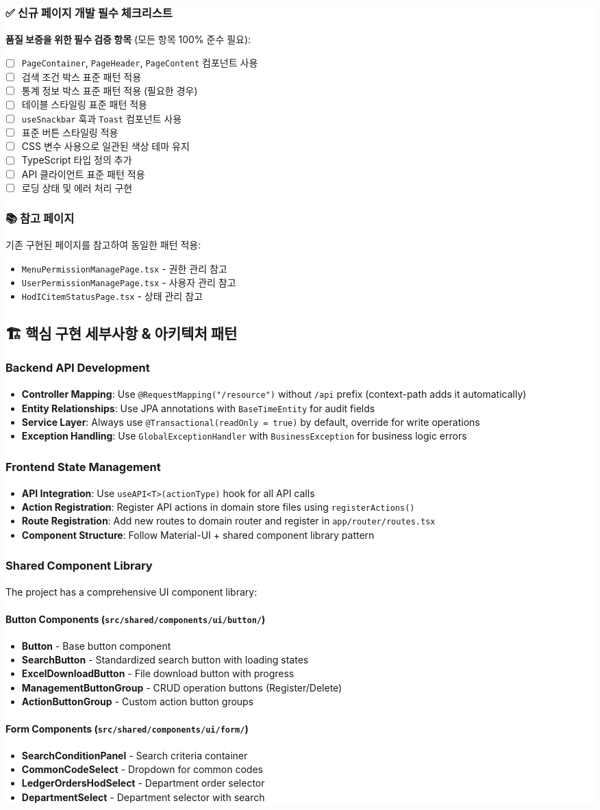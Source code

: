 ### ✅ 신규 페이지 개발 필수 체크리스트

**품질 보증을 위한 필수 검증 항목** (모든 항목 100% 준수 필요):

- [ ] `PageContainer`, `PageHeader`, `PageContent` 컴포넌트 사용
- [ ] 검색 조건 박스 표준 패턴 적용
- [ ] 통계 정보 박스 표준 패턴 적용 (필요한 경우)
- [ ] 테이블 스타일링 표준 패턴 적용
- [ ] `useSnackbar` 훅과 `Toast` 컴포넌트 사용
- [ ] 표준 버튼 스타일링 적용
- [ ] CSS 변수 사용으로 일관된 색상 테마 유지
- [ ] TypeScript 타입 정의 추가
- [ ] API 클라이언트 표준 패턴 적용
- [ ] 로딩 상태 및 에러 처리 구현

### 📚 참고 페이지
기존 구현된 페이지를 참고하여 동일한 패턴 적용:
- `MenuPermissionManagePage.tsx` - 권한 관리 참고
- `UserPermissionManagePage.tsx` - 사용자 관리 참고
- `HodICitemStatusPage.tsx` - 상태 관리 참고

## 🏗️ 핵심 구현 세부사항 & 아키텍처 패턴

### Backend API Development
- **Controller Mapping**: Use `@RequestMapping("/resource")` without `/api` prefix (context-path adds it automatically)
- **Entity Relationships**: Use JPA annotations with `BaseTimeEntity` for audit fields
- **Service Layer**: Always use `@Transactional(readOnly = true)` by default, override for write operations
- **Exception Handling**: Use `GlobalExceptionHandler` with `BusinessException` for business logic errors

### Frontend State Management
- **API Integration**: Use `useAPI<T>(actionType)` hook for all API calls
- **Action Registration**: Register API actions in domain store files using `registerActions()`
- **Route Registration**: Add new routes to domain router and register in `app/router/routes.tsx`
- **Component Structure**: Follow Material-UI + shared component library pattern

### Shared Component Library
The project has a comprehensive UI component library:

#### Button Components (`src/shared/components/ui/button/`)
- **Button** - Base button component
- **SearchButton** - Standardized search button with loading states
- **ExcelDownloadButton** - File download button with progress
- **ManagementButtonGroup** - CRUD operation buttons (Register/Delete)
- **ActionButtonGroup** - Custom action button groups

#### Form Components (`src/shared/components/ui/form/`)
- **SearchConditionPanel** - Search criteria container
- **CommonCodeSelect** - Dropdown for common codes
- **LedgerOrdersHodSelect** - Department order selector
- **DepartmentSelect** - Department selector with search
